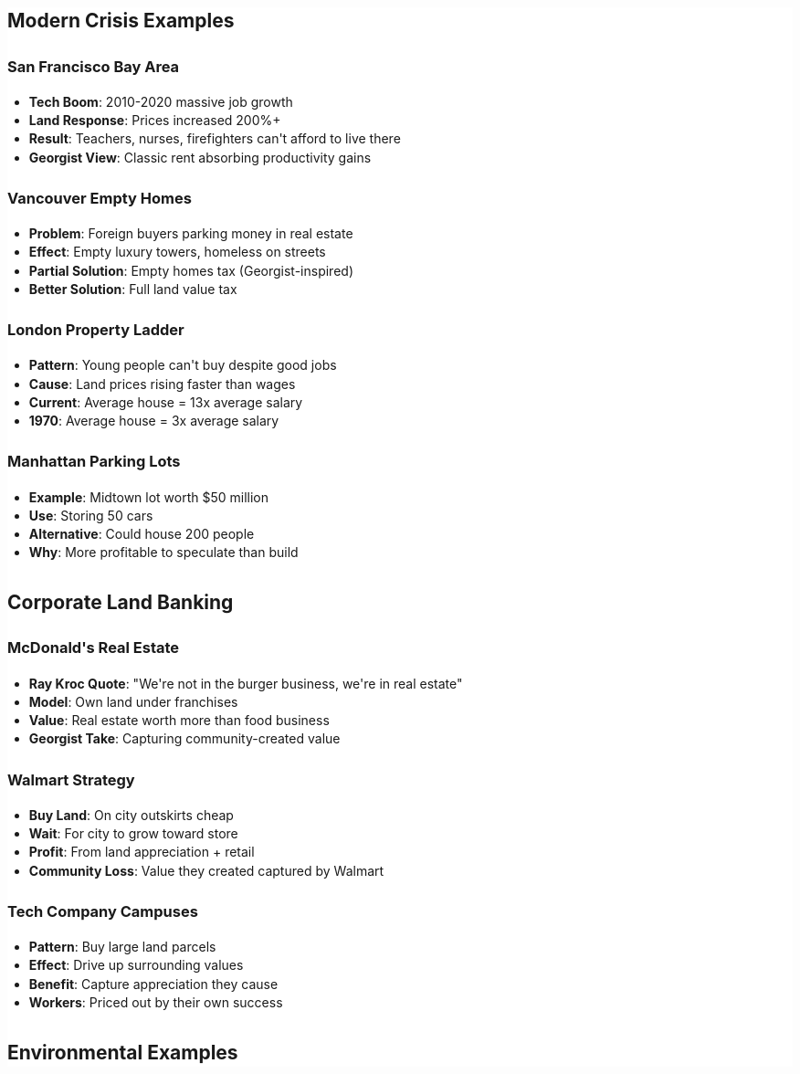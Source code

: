 ## Modern Crisis Examples

### San Francisco Bay Area
- **Tech Boom**: 2010-2020 massive job growth
- **Land Response**: Prices increased 200%+
- **Result**: Teachers, nurses, firefighters can't afford to live there
- **Georgist View**: Classic rent absorbing productivity gains

### Vancouver Empty Homes
- **Problem**: Foreign buyers parking money in real estate
- **Effect**: Empty luxury towers, homeless on streets
- **Partial Solution**: Empty homes tax (Georgist-inspired)
- **Better Solution**: Full land value tax

### London Property Ladder
- **Pattern**: Young people can't buy despite good jobs
- **Cause**: Land prices rising faster than wages
- **Current**: Average house = 13x average salary
- **1970**: Average house = 3x average salary

### Manhattan Parking Lots
- **Example**: Midtown lot worth $50 million
- **Use**: Storing 50 cars
- **Alternative**: Could house 200 people
- **Why**: More profitable to speculate than build

## Corporate Land Banking

### McDonald's Real Estate
- **Ray Kroc Quote**: "We're not in the burger business, we're in real estate"
- **Model**: Own land under franchises
- **Value**: Real estate worth more than food business
- **Georgist Take**: Capturing community-created value

### Walmart Strategy
- **Buy Land**: On city outskirts cheap
- **Wait**: For city to grow toward store
- **Profit**: From land appreciation + retail
- **Community Loss**: Value they created captured by Walmart

### Tech Company Campuses
- **Pattern**: Buy large land parcels
- **Effect**: Drive up surrounding values
- **Benefit**: Capture appreciation they cause
- **Workers**: Priced out by their own success

## Environmental Examples
